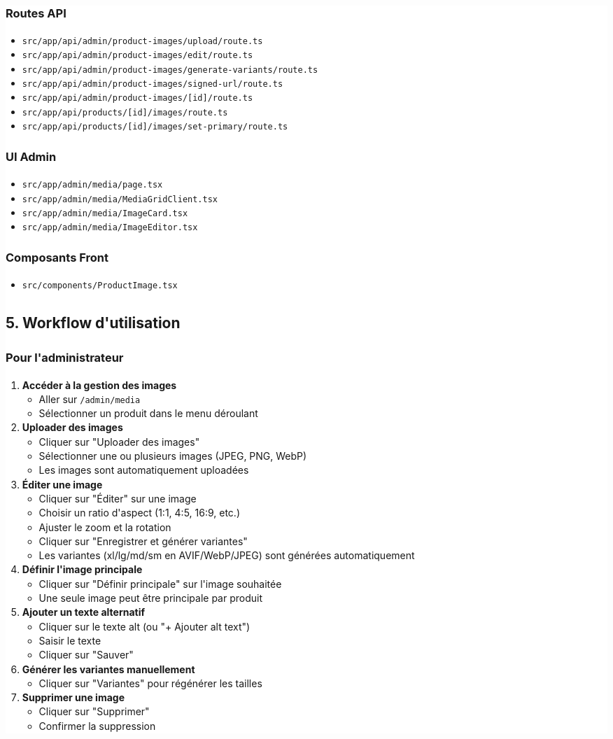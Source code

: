 ### Routes API

- `src/app/api/admin/product-images/upload/route.ts`
- `src/app/api/admin/product-images/edit/route.ts`
- `src/app/api/admin/product-images/generate-variants/route.ts`
- `src/app/api/admin/product-images/signed-url/route.ts`
- `src/app/api/admin/product-images/[id]/route.ts`
- `src/app/api/products/[id]/images/route.ts`
- `src/app/api/products/[id]/images/set-primary/route.ts`

### UI Admin

- `src/app/admin/media/page.tsx`
- `src/app/admin/media/MediaGridClient.tsx`
- `src/app/admin/media/ImageCard.tsx`
- `src/app/admin/media/ImageEditor.tsx`

### Composants Front

- `src/components/ProductImage.tsx`

## 5. Workflow d'utilisation

### Pour l'administrateur

1. **Accéder à la gestion des images**
   - Aller sur `/admin/media`
   - Sélectionner un produit dans le menu déroulant
2. **Uploader des images**
   - Cliquer sur "Uploader des images"
   - Sélectionner une ou plusieurs images (JPEG, PNG, WebP)
   - Les images sont automatiquement uploadées
3. **Éditer une image**
   - Cliquer sur "Éditer" sur une image
   - Choisir un ratio d'aspect (1:1, 4:5, 16:9, etc.)
   - Ajuster le zoom et la rotation
   - Cliquer sur "Enregistrer et générer variantes"
   - Les variantes (xl/lg/md/sm en AVIF/WebP/JPEG) sont générées automatiquement
4. **Définir l'image principale**
   - Cliquer sur "Définir principale" sur l'image souhaitée
   - Une seule image peut être principale par produit
5. **Ajouter un texte alternatif**
   - Cliquer sur le texte alt (ou "+ Ajouter alt text")
   - Saisir le texte
   - Cliquer sur "Sauver"
6. **Générer les variantes manuellement**
   - Cliquer sur "Variantes" pour régénérer les tailles
7. **Supprimer une image**
   - Cliquer sur "Supprimer"
   - Confirmer la suppression
